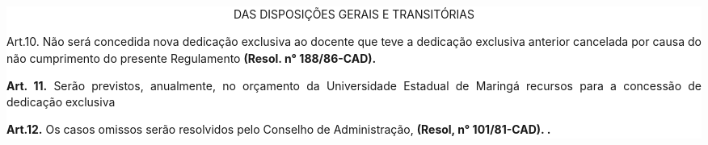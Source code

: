 <P ALIGN="CENTER">DAS DISPOSI&Ccedil;&Otilde;ES GERAIS E TRANSIT&Oacute;RIAS</P>
<P ALIGN="JUSTIFY">Art.10.</B>  N&atilde;o ser&aacute; concedida nova dedica&ccedil;&atilde;o exclusiva ao docente que teve a dedica&ccedil;&atilde;o exclusiva anterior cancelada por causa do n&atilde;o cumprimento do presente Regulamento <B>(Resol. n° 188/86-CAD).</P>
<P ALIGN="JUSTIFY">Art. 11.</B>  Ser&atilde;o previstos, anualmente, no or&ccedil;amento da Universidade Estadual de Maring&aacute; recursos para a concess&atilde;o de dedica&ccedil;&atilde;o exclusiva</P>
<B><P ALIGN="JUSTIFY">Art.12.</B>  Os casos omissos ser&atilde;o resolvidos pelo Conselho de Administra&ccedil;&atilde;o, <B>(Resol, n° 101/81-CAD).&#9;.</P>
</B><P ALIGN="JUSTIFY"></P></FONT></BODY>
